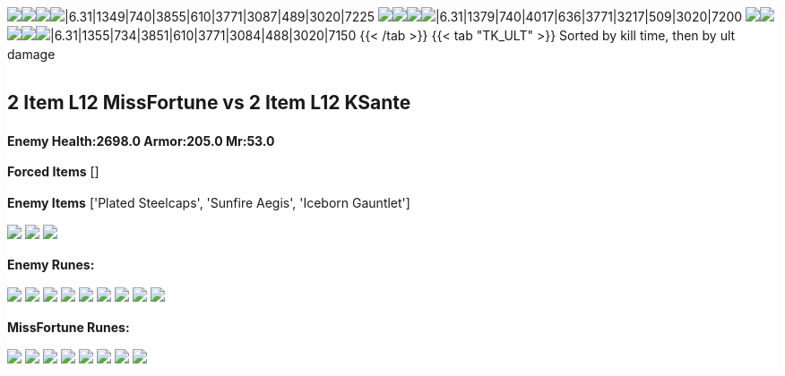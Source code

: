 ![](/item/6672.png)![](/item/3508.png)![](/item/1055.png)![](/item/1037.png)|6.31|1349|740|3855|610|3771|3087|489|3020|7225
![](/item/6672.png)![](/item/3074.png)![](/item/1055.png)![](/item/1036.png)|6.31|1379|740|4017|636|3771|3217|509|3020|7200
![](/item/6672.png)![](/item/6696.png)![](/item/1055.png)![](/item/1036.png)![](/item/1036.png)|6.31|1355|734|3851|610|3771|3084|488|3020|7150
{{< /tab >}}
{{< tab "TK_ULT" >}}
Sorted by kill time, then by ult damage
## 2 Item L12 MissFortune vs 2 Item L12 KSante

**Enemy Health:2698.0 Armor:205.0 Mr:53.0**


**Forced Items** []








**Enemy Items** ['Plated Steelcaps', 'Sunfire Aegis', 'Iceborn Gauntlet']





![](/item/3047.png)
![](/item/3068.png)
![](/item/6662.png)



**Enemy Runes:**





![](/Styles/Resolve/GraspOfTheUndying/GraspOfTheUndying.png)
![](/Styles/Resolve/Demolish/Demolish.png)
![](/Styles/Resolve/SecondWind/SecondWind.png)
![](/Styles/Resolve/Overgrowth/Overgrowth.png)
![](/Styles/Inspiration/MagicalFootwear/MagicalFootwear.png)
![](/Styles/Resolve/ApproachVelocity/ApproachVelocity.png)
![](/StatMods/StatModsAttackSpeedIcon.png)
![](/StatMods/StatModsMagicResIcon.MagicResist_Fix.png)
![](/StatMods/StatModsMagicResIcon.MagicResist_Fix.png)



**MissFortune Runes:**


![](/Styles/Precision/PressTheAttack/PressTheAttack.png)
![](/Styles/Precision/Overheal.png)
![](/Styles/Precision/LegendBloodline/LegendBloodline.png)
![](/Styles/Precision/CutDown/CutDown.png)
![](/Styles/Sorcery/AbsoluteFocus/AbsoluteFocus.png)
![](/Styles/Sorcery/GatheringStorm/GatheringStorm.png)
![](/StatMods/StatModsAdaptiveForceIcon.png)
![](/StatMods/StatModsAdaptiveForceIcon.png)